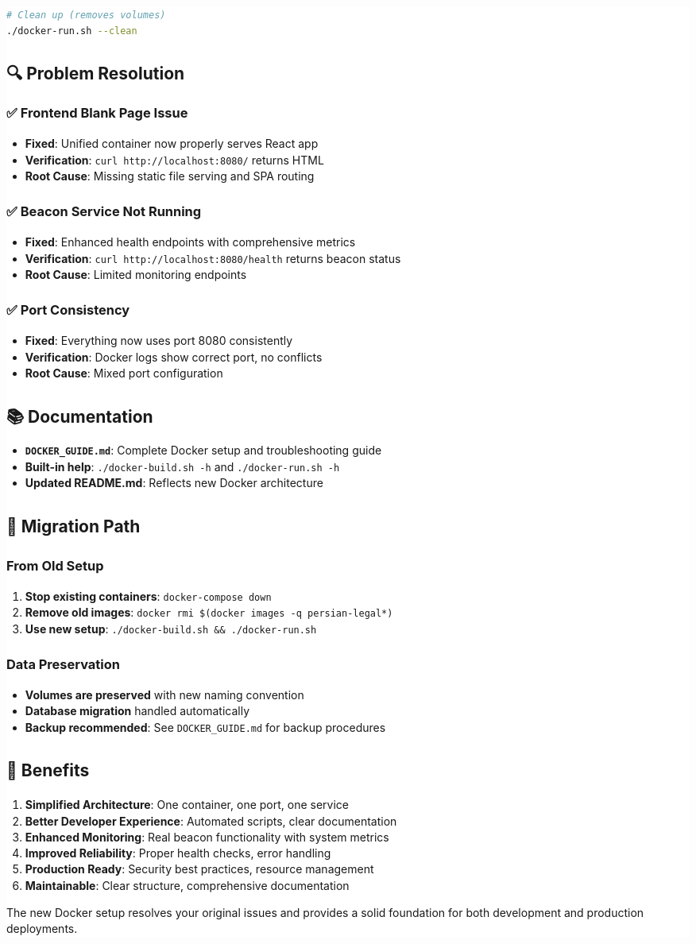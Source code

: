 ```bash
# Clean up (removes volumes)
./docker-run.sh --clean
```

## 🔍 Problem Resolution

### ✅ **Frontend Blank Page Issue**
- **Fixed**: Unified container now properly serves React app
- **Verification**: `curl http://localhost:8080/` returns HTML
- **Root Cause**: Missing static file serving and SPA routing

### ✅ **Beacon Service Not Running**
- **Fixed**: Enhanced health endpoints with comprehensive metrics
- **Verification**: `curl http://localhost:8080/health` returns beacon status
- **Root Cause**: Limited monitoring endpoints

### ✅ **Port Consistency**
- **Fixed**: Everything now uses port 8080 consistently
- **Verification**: Docker logs show correct port, no conflicts
- **Root Cause**: Mixed port configuration

## 📚 Documentation

- **`DOCKER_GUIDE.md`**: Complete Docker setup and troubleshooting guide
- **Built-in help**: `./docker-build.sh -h` and `./docker-run.sh -h`
- **Updated README.md**: Reflects new Docker architecture

## 🔄 Migration Path

### From Old Setup
1. **Stop existing containers**: `docker-compose down`
2. **Remove old images**: `docker rmi $(docker images -q persian-legal*)`
3. **Use new setup**: `./docker-build.sh && ./docker-run.sh`

### Data Preservation
- **Volumes are preserved** with new naming convention
- **Database migration** handled automatically
- **Backup recommended**: See `DOCKER_GUIDE.md` for backup procedures

## 🎯 Benefits

1. **Simplified Architecture**: One container, one port, one service
2. **Better Developer Experience**: Automated scripts, clear documentation
3. **Enhanced Monitoring**: Real beacon functionality with system metrics
4. **Improved Reliability**: Proper health checks, error handling
5. **Production Ready**: Security best practices, resource management
6. **Maintainable**: Clear structure, comprehensive documentation

The new Docker setup resolves your original issues and provides a solid foundation for both development and production deployments.